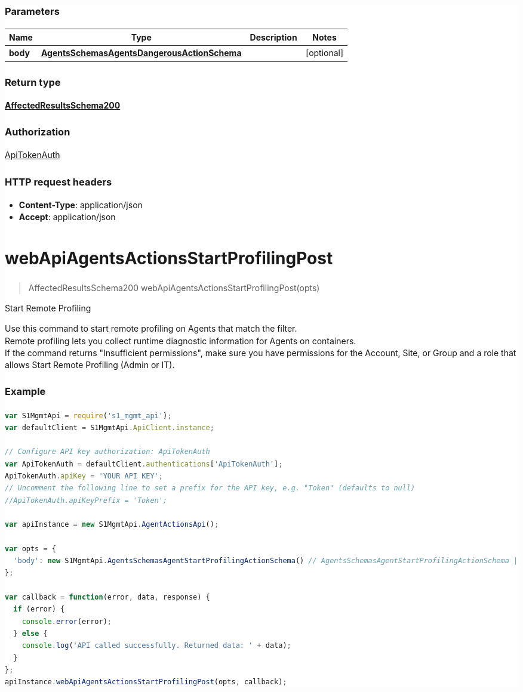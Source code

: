 ### Parameters

Name | Type | Description  | Notes
------------- | ------------- | ------------- | -------------
 **body** | [**AgentsSchemasAgentsDangerousActionSchema**](AgentsSchemasAgentsDangerousActionSchema.md)|  | [optional] 

### Return type

[**AffectedResultsSchema200**](AffectedResultsSchema200.md)

### Authorization

[ApiTokenAuth](../README.md#ApiTokenAuth)

### HTTP request headers

 - **Content-Type**: application/json
 - **Accept**: application/json

<a name="webApiAgentsActionsStartProfilingPost"></a>
# **webApiAgentsActionsStartProfilingPost**
> AffectedResultsSchema200 webApiAgentsActionsStartProfilingPost(opts)

Start Remote Profiling

Use this command to start remote profiling on Agents that match the filter. <BR>Remote profiling lets you collect runtime diagnostic information for Agents on containers. <BR>If the command returns \"Insufficient permissions\", make sure you have permissions for the Account, Site, or Group and a role that allows Start Remote Profiling (Admin or IT).

### Example
```javascript
var S1MgmtApi = require('s1_mgmt_api');
var defaultClient = S1MgmtApi.ApiClient.instance;

// Configure API key authorization: ApiTokenAuth
var ApiTokenAuth = defaultClient.authentications['ApiTokenAuth'];
ApiTokenAuth.apiKey = 'YOUR API KEY';
// Uncomment the following line to set a prefix for the API key, e.g. "Token" (defaults to null)
//ApiTokenAuth.apiKeyPrefix = 'Token';

var apiInstance = new S1MgmtApi.AgentActionsApi();

var opts = { 
  'body': new S1MgmtApi.AgentsSchemasAgentStartProfilingActionSchema() // AgentsSchemasAgentStartProfilingActionSchema | 
};

var callback = function(error, data, response) {
  if (error) {
    console.error(error);
  } else {
    console.log('API called successfully. Returned data: ' + data);
  }
};
apiInstance.webApiAgentsActionsStartProfilingPost(opts, callback);
```
